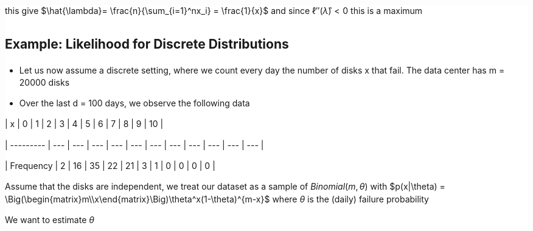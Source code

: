 this give $\hat{\lambda}= \frac{n}{\sum_{i=1}^nx_i} = \frac{1}{x}$ and since $\ell''(\hat{\lambda})<0$ this is a maximum









## Example: Likelihood for Discrete Distributions









- Let us now assume a discrete setting, where we count every day the number of disks x that fail. The data center has m = 20000 disks




- Over the last d = 100 days, we observe the following data









| x         | 0   | 1   | 2   | 3   | 4   | 5   | 6   | 7   | 8   | 9   | 10  |




| --------- | --- | --- | --- | --- | --- | --- | --- | --- | --- | --- | --- |




| Frequency | 2   | 16  | 35  | 22  | 21  | 3   | 1   | 0   | 0   | 0   | 0   |









Assume that the disks are independent, we treat our dataset as a sample of $Binomial(m,\theta)$ with $p(x|\theta) = \Big(\begin{matrix}m\\x\end{matrix}\Big)\theta^x(1-\theta)^{m-x}$ where $\theta$ is the (daily) failure probability









We want to estimate $\theta$








